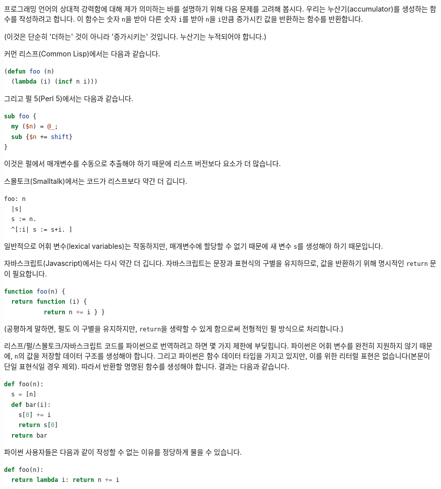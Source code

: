 프로그래밍 언어의 상대적 강력함에 대해 제가 의미하는 바를 설명하기 위해 다음 문제를 고려해 봅시다. 우리는 누산기(accumulator)를 생성하는 함수를 작성하려고 합니다. 이 함수는 숫자 `n`을 받아 다른 숫자 `i`를 받아 `n`을 `i`만큼 증가시킨 값을 반환하는 함수를 반환합니다.

(이것은 단순히 '더하는' 것이 아니라 '증가시키는' 것입니다. 누산기는 누적되어야 합니다.)

커먼 리스프(Common Lisp)에서는 다음과 같습니다.

```lisp
(defun foo (n)
  (lambda (i) (incf n i)))
```

그리고 펄 5(Perl 5)에서는 다음과 같습니다.

```perl
sub foo {  
  my ($n) = @_;
  sub {$n += shift}
}
```

이것은 펄에서 매개변수를 수동으로 추출해야 하기 때문에 리스프 버전보다 요소가 더 많습니다.

스몰토크(Smalltalk)에서는 코드가 리스프보다 약간 더 깁니다.

```smalltalk
foo: n                              
  |s|                      
  s := n.                          
  ^[:i| s := s+i. ]
```

일반적으로 어휘 변수(lexical variables)는 작동하지만, 매개변수에 할당할 수 없기 때문에 새 변수 `s`를 생성해야 하기 때문입니다.

자바스크립트(Javascript)에서는 다시 약간 더 깁니다. 자바스크립트는 문장과 표현식의 구별을 유지하므로, 값을 반환하기 위해 명시적인 `return` 문이 필요합니다.

```javascript
function foo(n) { 
  return function (i) { 
           return n += i } }
```

(공평하게 말하면, 펄도 이 구별을 유지하지만, `return`을 생략할 수 있게 함으로써 전형적인 펄 방식으로 처리합니다.)

리스프/펄/스몰토크/자바스크립트 코드를 파이썬으로 번역하려고 하면 몇 가지 제한에 부딪힙니다. 파이썬은 어휘 변수를 완전히 지원하지 않기 때문에, `n`의 값을 저장할 데이터 구조를 생성해야 합니다. 그리고 파이썬은 함수 데이터 타입을 가지고 있지만, 이를 위한 리터럴 표현은 없습니다(본문이 단일 표현식일 경우 제외). 따라서 반환할 명명된 함수를 생성해야 합니다. 결과는 다음과 같습니다.

```python
def foo(n):
  s = [n]
  def bar(i):
    s[0] += i
    return s[0] 
  return bar
```

파이썬 사용자들은 다음과 같이 작성할 수 없는 이유를 정당하게 물을 수 있습니다.

```python
def foo(n):
  return lambda i: return n += i
```
